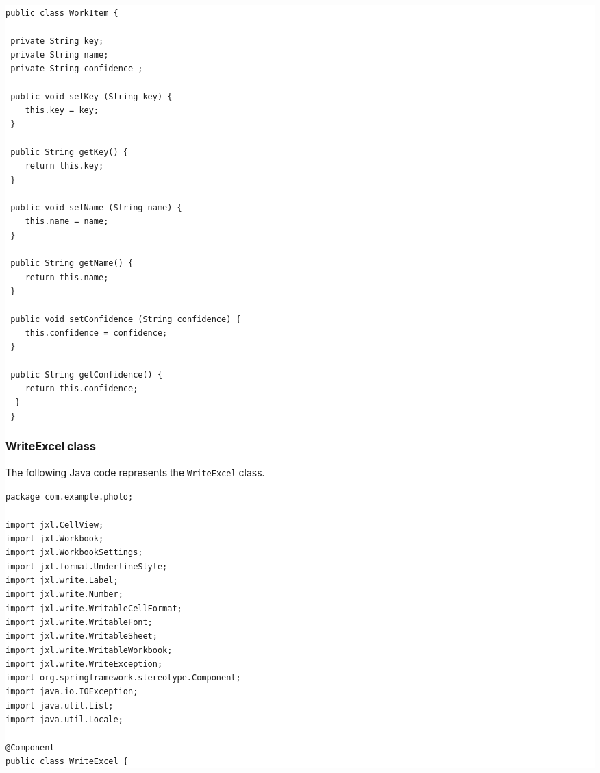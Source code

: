     public class WorkItem {

     private String key;
     private String name;
     private String confidence ;

     public void setKey (String key) {
        this.key = key;
     }

     public String getKey() {
        return this.key;
     }

     public void setName (String name) {
        this.name = name;
     }

     public String getName() {
        return this.name;
     }

     public void setConfidence (String confidence) {
        this.confidence = confidence;
     }

     public String getConfidence() {
        return this.confidence;
      }
     }

### WriteExcel class

The following Java code represents the ``WriteExcel`` class.

    package com.example.photo;

    import jxl.CellView;
    import jxl.Workbook;
    import jxl.WorkbookSettings;
    import jxl.format.UnderlineStyle;
    import jxl.write.Label;
    import jxl.write.Number;
    import jxl.write.WritableCellFormat;
    import jxl.write.WritableFont;
    import jxl.write.WritableSheet;
    import jxl.write.WritableWorkbook;
    import jxl.write.WriteException;
    import org.springframework.stereotype.Component;
    import java.io.IOException;
    import java.util.List;
    import java.util.Locale;

    @Component
    public class WriteExcel {
